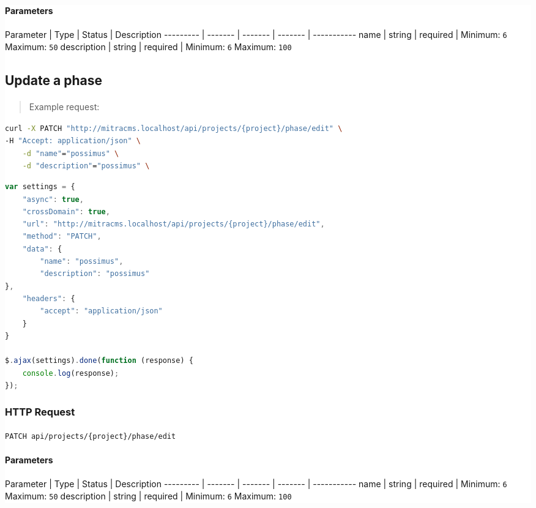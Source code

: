 #### Parameters

Parameter | Type | Status | Description
--------- | ------- | ------- | ------- | -----------
    name | string |  required  | Minimum: `6` Maximum: `50`
    description | string |  required  | Minimum: `6` Maximum: `100`




## Update a phase

> Example request:

```bash
curl -X PATCH "http://mitracms.localhost/api/projects/{project}/phase/edit" \
-H "Accept: application/json" \
    -d "name"="possimus" \
    -d "description"="possimus" \

```

```javascript
var settings = {
    "async": true,
    "crossDomain": true,
    "url": "http://mitracms.localhost/api/projects/{project}/phase/edit",
    "method": "PATCH",
    "data": {
        "name": "possimus",
        "description": "possimus"
},
    "headers": {
        "accept": "application/json"
    }
}

$.ajax(settings).done(function (response) {
    console.log(response);
});
```


### HTTP Request
`PATCH api/projects/{project}/phase/edit`

#### Parameters

Parameter | Type | Status | Description
--------- | ------- | ------- | ------- | -----------
    name | string |  required  | Minimum: `6` Maximum: `50`
    description | string |  required  | Minimum: `6` Maximum: `100`



